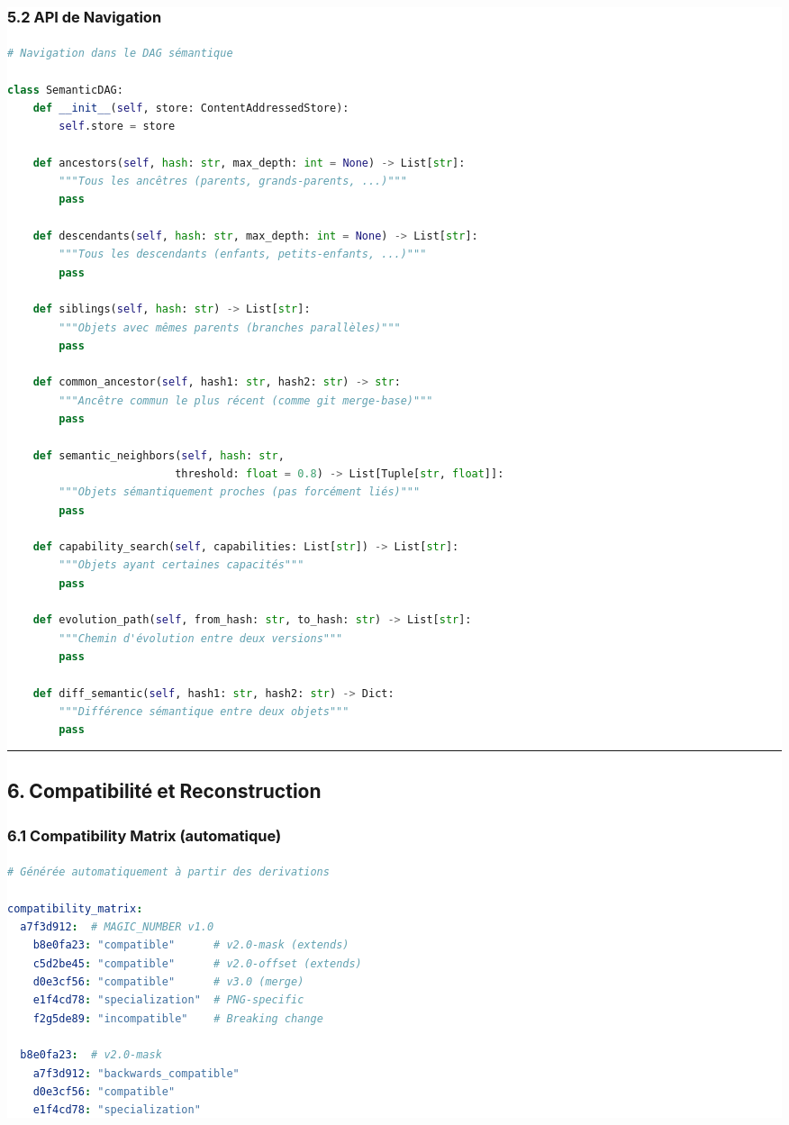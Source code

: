 ### 5.2 API de Navigation

```python
# Navigation dans le DAG sémantique

class SemanticDAG:
    def __init__(self, store: ContentAddressedStore):
        self.store = store
    
    def ancestors(self, hash: str, max_depth: int = None) -> List[str]:
        """Tous les ancêtres (parents, grands-parents, ...)"""
        pass
    
    def descendants(self, hash: str, max_depth: int = None) -> List[str]:
        """Tous les descendants (enfants, petits-enfants, ...)"""
        pass
    
    def siblings(self, hash: str) -> List[str]:
        """Objets avec mêmes parents (branches parallèles)"""
        pass
    
    def common_ancestor(self, hash1: str, hash2: str) -> str:
        """Ancêtre commun le plus récent (comme git merge-base)"""
        pass
    
    def semantic_neighbors(self, hash: str, 
                          threshold: float = 0.8) -> List[Tuple[str, float]]:
        """Objets sémantiquement proches (pas forcément liés)"""
        pass
    
    def capability_search(self, capabilities: List[str]) -> List[str]:
        """Objets ayant certaines capacités"""
        pass
    
    def evolution_path(self, from_hash: str, to_hash: str) -> List[str]:
        """Chemin d'évolution entre deux versions"""
        pass
    
    def diff_semantic(self, hash1: str, hash2: str) -> Dict:
        """Différence sémantique entre deux objets"""
        pass
```

---

## 6. Compatibilité et Reconstruction

### 6.1 Compatibility Matrix (automatique)

```yaml
# Générée automatiquement à partir des derivations

compatibility_matrix:
  a7f3d912:  # MAGIC_NUMBER v1.0
    b8e0fa23: "compatible"      # v2.0-mask (extends)
    c5d2be45: "compatible"      # v2.0-offset (extends)
    d0e3cf56: "compatible"      # v3.0 (merge)
    e1f4cd78: "specialization"  # PNG-specific
    f2g5de89: "incompatible"    # Breaking change
  
  b8e0fa23:  # v2.0-mask
    a7f3d912: "backwards_compatible"
    d0e3cf56: "compatible"
    e1f4cd78: "specialization"
```